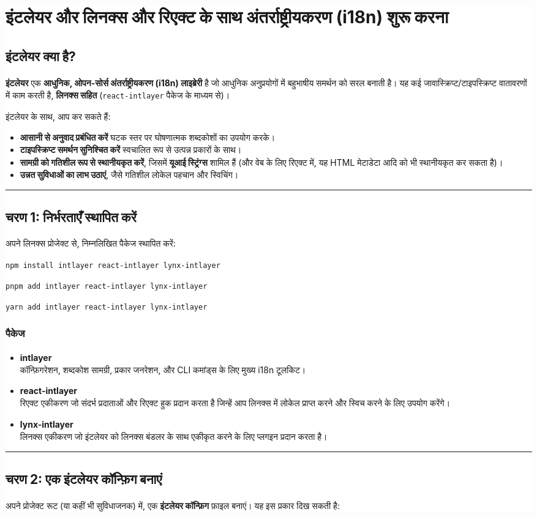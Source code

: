 # इंटलेयर और लिनक्स और रिएक्ट के साथ अंतर्राष्ट्रीयकरण (i18n) शुरू करना

## इंटलेयर क्या है?

**इंटलेयर** एक **आधुनिक, ओपन-सोर्स अंतर्राष्ट्रीयकरण (i18n) लाइब्रेरी** है जो आधुनिक अनुप्रयोगों में बहुभाषीय समर्थन को सरल बनाती है। यह कई जावास्क्रिप्ट/टाइपस्क्रिप्ट वातावरणों में काम करती है, **लिनक्स सहित** (`react-intlayer` पैकेज के माध्यम से)।

इंटलेयर के साथ, आप कर सकते हैं:

- **आसानी से अनुवाद प्रबंधित करें** घटक स्तर पर घोषणात्मक शब्दकोशों का उपयोग करके।
- **टाइपस्क्रिप्ट समर्थन सुनिश्चित करें** स्वचालित रूप से उत्पन्न प्रकारों के साथ।
- **सामग्री को गतिशील रूप से स्थानीयकृत करें**, जिसमें **यूआई स्ट्रिंग्स** शामिल हैं (और वेब के लिए रिएक्ट में, यह HTML मेटाडेटा आदि को भी स्थानीयकृत कर सकता है)।
- **उन्नत सुविधाओं का लाभ उठाएं**, जैसे गतिशील लोकेल पहचान और स्विचिंग।

---

## चरण 1: निर्भरताएँ स्थापित करें

अपने लिनक्स प्रोजेक्ट से, निम्नलिखित पैकेज स्थापित करें:

```bash packageManager="npm"
npm install intlayer react-intlayer lynx-intlayer
```

```bash packageManager="pnpm"
pnpm add intlayer react-intlayer lynx-intlayer
```

```bash packageManager="yarn"
yarn add intlayer react-intlayer lynx-intlayer
```

### पैकेज

- **intlayer**  
  कॉन्फ़िगरेशन, शब्दकोश सामग्री, प्रकार जनरेशन, और CLI कमांड्स के लिए मुख्य i18n टूलकिट।

- **react-intlayer**  
  रिएक्ट एकीकरण जो संदर्भ प्रदाताओं और रिएक्ट हुक प्रदान करता है जिन्हें आप लिनक्स में लोकेल प्राप्त करने और स्विच करने के लिए उपयोग करेंगे।

- **lynx-intlayer**  
  लिनक्स एकीकरण जो इंटलेयर को लिनक्स बंडलर के साथ एकीकृत करने के लिए प्लगइन प्रदान करता है।

---

## चरण 2: एक इंटलेयर कॉन्फ़िग बनाएं

अपने प्रोजेक्ट रूट (या कहीं भी सुविधाजनक) में, एक **इंटलेयर कॉन्फ़िग** फ़ाइल बनाएं। यह इस प्रकार दिख सकती है:
